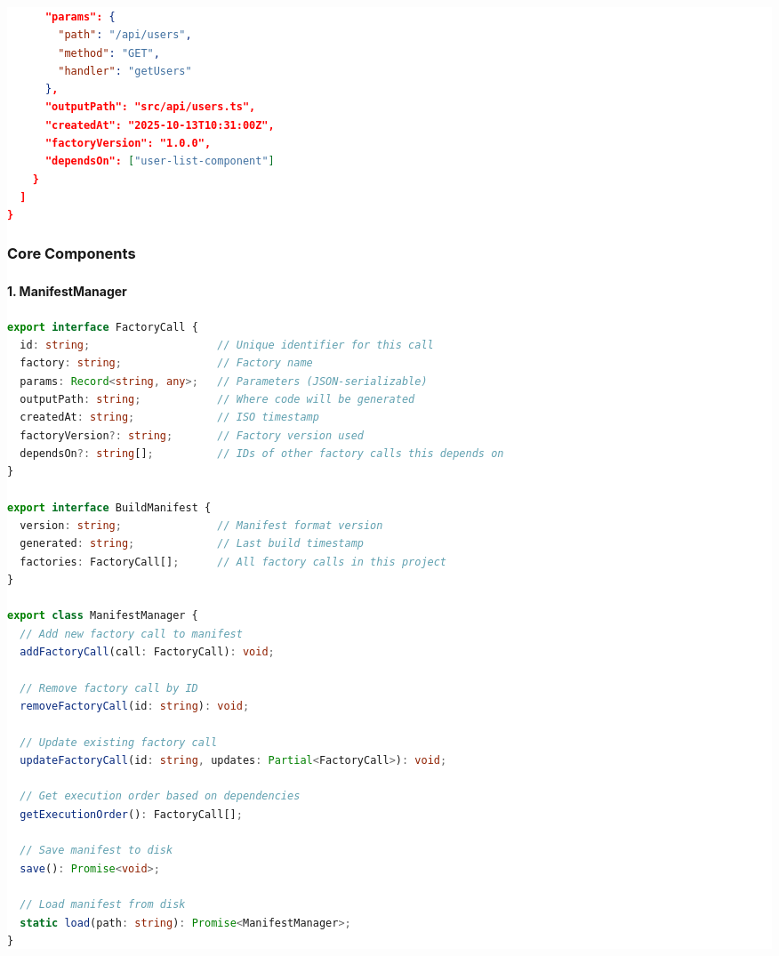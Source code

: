 ```json
      "params": {
        "path": "/api/users",
        "method": "GET",
        "handler": "getUsers"
      },
      "outputPath": "src/api/users.ts",
      "createdAt": "2025-10-13T10:31:00Z",
      "factoryVersion": "1.0.0",
      "dependsOn": ["user-list-component"]
    }
  ]
}
```

### Core Components

#### 1. ManifestManager
```typescript
export interface FactoryCall {
  id: string;                    // Unique identifier for this call
  factory: string;               // Factory name
  params: Record<string, any>;   // Parameters (JSON-serializable)
  outputPath: string;            // Where code will be generated
  createdAt: string;             // ISO timestamp
  factoryVersion?: string;       // Factory version used
  dependsOn?: string[];          // IDs of other factory calls this depends on
}

export interface BuildManifest {
  version: string;               // Manifest format version
  generated: string;             // Last build timestamp
  factories: FactoryCall[];      // All factory calls in this project
}

export class ManifestManager {
  // Add new factory call to manifest
  addFactoryCall(call: FactoryCall): void;
  
  // Remove factory call by ID
  removeFactoryCall(id: string): void;
  
  // Update existing factory call
  updateFactoryCall(id: string, updates: Partial<FactoryCall>): void;
  
  // Get execution order based on dependencies
  getExecutionOrder(): FactoryCall[];
  
  // Save manifest to disk
  save(): Promise<void>;
  
  // Load manifest from disk
  static load(path: string): Promise<ManifestManager>;
}
```
